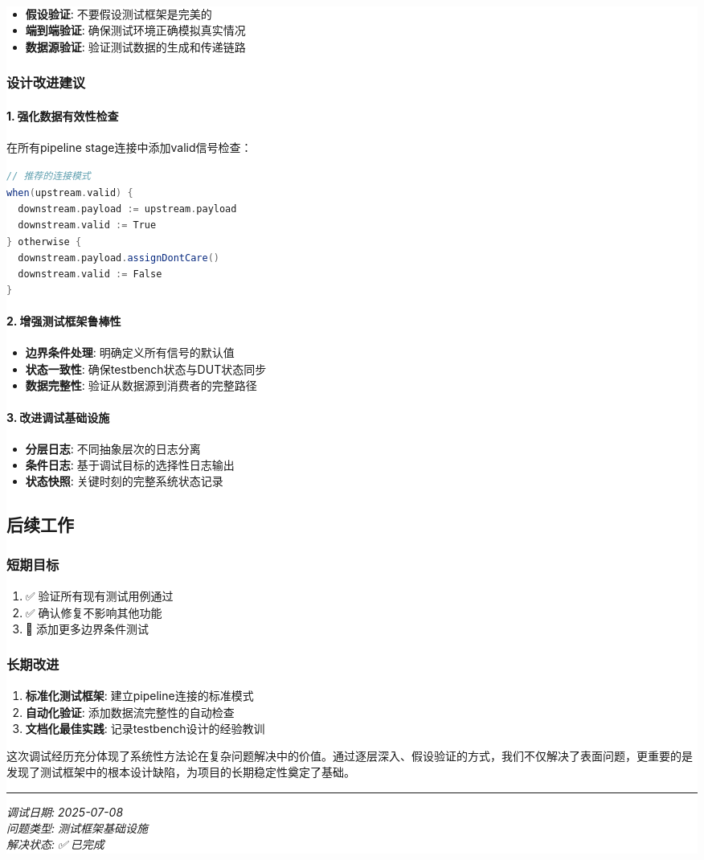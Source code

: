 - **假设验证**: 不要假设测试框架是完美的
- **端到端验证**: 确保测试环境正确模拟真实情况
- **数据源验证**: 验证测试数据的生成和传递链路

### 设计改进建议

#### 1. 强化数据有效性检查

在所有pipeline stage连接中添加valid信号检查：

```scala
// 推荐的连接模式
when(upstream.valid) {
  downstream.payload := upstream.payload
  downstream.valid := True
} otherwise {
  downstream.payload.assignDontCare()
  downstream.valid := False
}
```

#### 2. 增强测试框架鲁棒性

- **边界条件处理**: 明确定义所有信号的默认值
- **状态一致性**: 确保testbench状态与DUT状态同步
- **数据完整性**: 验证从数据源到消费者的完整路径

#### 3. 改进调试基础设施

- **分层日志**: 不同抽象层次的日志分离
- **条件日志**: 基于调试目标的选择性日志输出
- **状态快照**: 关键时刻的完整系统状态记录

## 后续工作

### 短期目标

1. ✅ 验证所有现有测试用例通过
2. ✅ 确认修复不影响其他功能
3. 🔄 添加更多边界条件测试

### 长期改进

1. **标准化测试框架**: 建立pipeline连接的标准模式
2. **自动化验证**: 添加数据流完整性的自动检查
3. **文档化最佳实践**: 记录testbench设计的经验教训

这次调试经历充分体现了系统性方法论在复杂问题解决中的价值。通过逐层深入、假设验证的方式，我们不仅解决了表面问题，更重要的是发现了测试框架中的根本设计缺陷，为项目的长期稳定性奠定了基础。

---

*调试日期: 2025-07-08*  
*问题类型: 测试框架基础设施*  
*解决状态: ✅ 已完成*